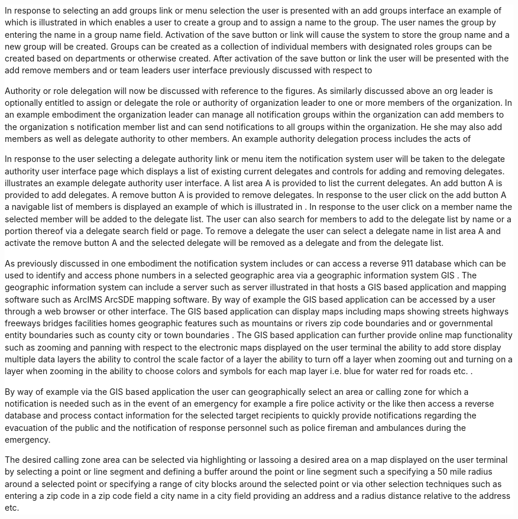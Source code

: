 In response to selecting an add groups link or menu selection the user is presented with an add groups interface an example of which is illustrated in which enables a user to create a group and to assign a name to the group. The user names the group by entering the name in a group name field. Activation of the save button or link will cause the system to store the group name and a new group will be created. Groups can be created as a collection of individual members with designated roles groups can be created based on departments or otherwise created. After activation of the save button or link the user will be presented with the add remove members and or team leaders user interface previously discussed with respect to

Authority or role delegation will now be discussed with reference to the figures. As similarly discussed above an org leader is optionally entitled to assign or delegate the role or authority of organization leader to one or more members of the organization. In an example embodiment the organization leader can manage all notification groups within the organization can add members to the organization s notification member list and can send notifications to all groups within the organization. He she may also add members as well as delegate authority to other members. An example authority delegation process includes the acts of 

In response to the user selecting a delegate authority link or menu item the notification system user will be taken to the delegate authority user interface page which displays a list of existing current delegates and controls for adding and removing delegates. illustrates an example delegate authority user interface. A list area A is provided to list the current delegates. An add button A is provided to add delegates. A remove button A is provided to remove delegates. In response to the user click on the add button A a navigable list of members is displayed an example of which is illustrated in . In response to the user click on a member name the selected member will be added to the delegate list. The user can also search for members to add to the delegate list by name or a portion thereof via a delegate search field or page. To remove a delegate the user can select a delegate name in list area A and activate the remove button A and the selected delegate will be removed as a delegate and from the delegate list.

As previously discussed in one embodiment the notification system includes or can access a reverse 911 database which can be used to identify and access phone numbers in a selected geographic area via a geographic information system GIS . The geographic information system can include a server such as server illustrated in that hosts a GIS based application and mapping software such as ArcIMS ArcSDE mapping software. By way of example the GIS based application can be accessed by a user through a web browser or other interface. The GIS based application can display maps including maps showing streets highways freeways bridges facilities homes geographic features such as mountains or rivers zip code boundaries and or governmental entity boundaries such as county city or town boundaries . The GIS based application can further provide online map functionality such as zooming and panning with respect to the electronic maps displayed on the user terminal the ability to add store display multiple data layers the ability to control the scale factor of a layer the ability to turn off a layer when zooming out and turning on a layer when zooming in the ability to choose colors and symbols for each map layer i.e. blue for water red for roads etc. .

By way of example via the GIS based application the user can geographically select an area or calling zone for which a notification is needed such as in the event of an emergency for example a fire police activity or the like then access a reverse database and process contact information for the selected target recipients to quickly provide notifications regarding the evacuation of the public and the notification of response personnel such as police fireman and ambulances during the emergency.

The desired calling zone area can be selected via highlighting or lassoing a desired area on a map displayed on the user terminal by selecting a point or line segment and defining a buffer around the point or line segment such a specifying a 50 mile radius around a selected point or specifying a range of city blocks around the selected point or via other selection techniques such as entering a zip code in a zip code field a city name in a city field providing an address and a radius distance relative to the address etc. 
